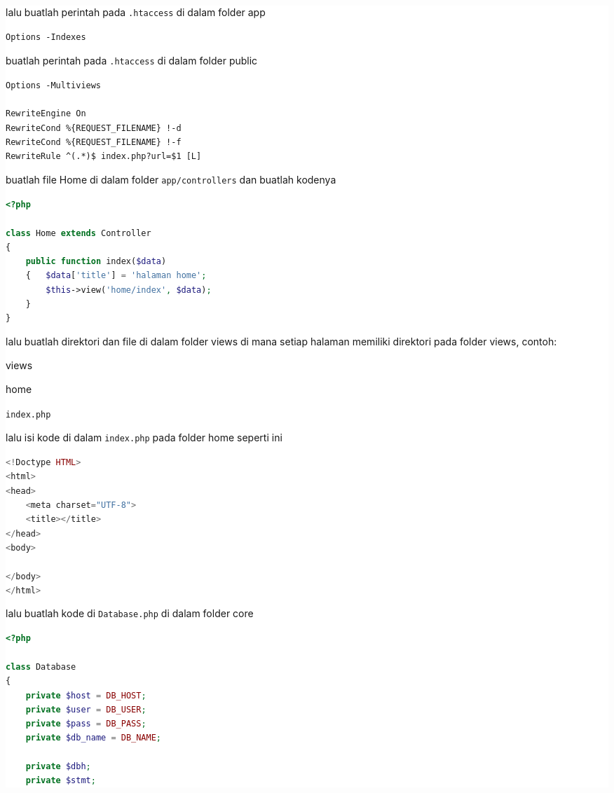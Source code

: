 lalu buatlah perintah pada `.htaccess` di dalam folder app

```
Options -Indexes
```

buatlah perintah pada `.htaccess` di dalam folder public

```
Options -Multiviews

RewriteEngine On
RewriteCond %{REQUEST_FILENAME} !-d
RewriteCond %{REQUEST_FILENAME} !-f
RewriteRule ^(.*)$ index.php?url=$1 [L]

```

buatlah file Home di dalam folder `app/controllers` dan buatlah kodenya

```php
<?php

class Home extends Controller
{
    public function index($data)
    {   $data['title'] = 'halaman home';
        $this->view('home/index', $data);
    }
}
```

lalu buatlah direktori dan file di dalam folder views di mana setiap halaman memiliki direktori pada folder views, contoh:

views

home

`index.php`

lalu isi kode di dalam `index.php` pada folder home seperti ini

```php
<!Doctype HTML>
<html>
<head>
    <meta charset="UTF-8">
    <title></title>
</head>
<body>

</body>
</html>
```

lalu buatlah kode di `Database.php` di dalam folder core

```php
<?php

class Database
{
    private $host = DB_HOST;
    private $user = DB_USER;
    private $pass = DB_PASS;
    private $db_name = DB_NAME;

    private $dbh;
    private $stmt;

```